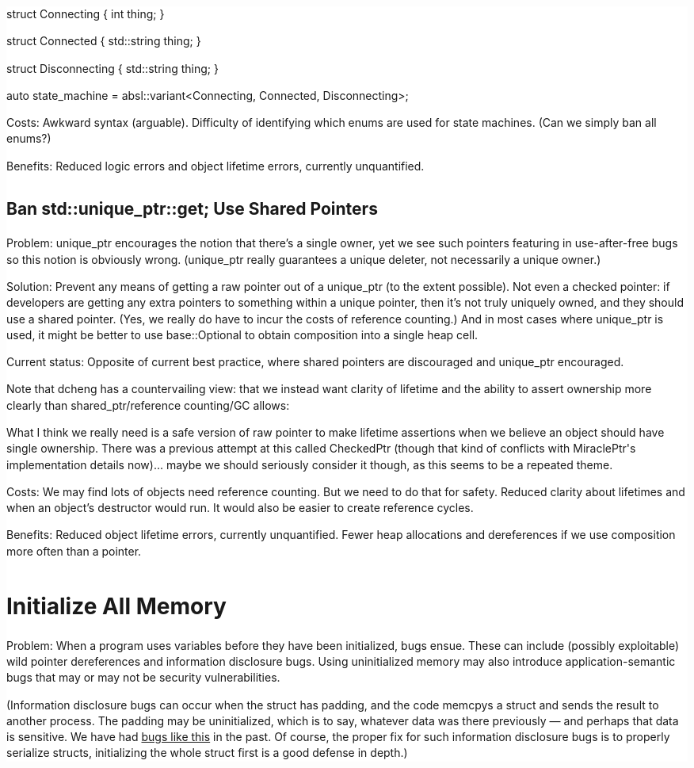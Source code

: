 struct Connecting { int thing; }

struct Connected { std::string thing; }

struct Disconnecting { std::string thing; }

auto state\_machine = absl::variant\<Connecting, Connected, Disconnecting>;

Costs: Awkward syntax (arguable). Difficulty of identifying which enums are used for state machines. (Can we simply ban all enums?)

Benefits: Reduced logic errors and object lifetime errors, currently unquantified.


## Ban std::unique\_ptr::get; Use Shared Pointers

Problem: unique\_ptr encourages the notion that there’s a single owner, yet we see such pointers featuring in use-after-free bugs so this notion is obviously wrong. (unique\_ptr really guarantees a unique deleter, not necessarily a unique owner.)

Solution: Prevent any means of getting a raw pointer out of a unique\_ptr (to the extent possible). Not even a checked pointer: if developers are getting any extra pointers to something within a unique pointer, then it’s not truly uniquely owned, and they should use a shared pointer. (Yes, we really do have to incur the costs of reference counting.) And in most cases where unique\_ptr is used, it might be better to use base::Optional to obtain composition into a single heap cell.

Current status: Opposite of current best practice, where shared pointers are discouraged and unique\_ptr encouraged.

Note that dcheng has a countervailing view: that we instead want clarity of lifetime and the ability to assert ownership more clearly than shared\_ptr/reference counting/GC allows:

What I think we really need is a safe version of raw pointer to make lifetime assertions when we believe an object should have single ownership. There was a previous attempt at this called CheckedPtr (though that kind of conflicts with MiraclePtr's implementation details now)... maybe we should seriously consider it though, as this seems to be a repeated theme.

Costs: We may find lots of objects need reference counting. But we need to do that for safety. Reduced clarity about lifetimes and when an object’s destructor would run. It would also be easier to create reference cycles.

Benefits: Reduced object lifetime errors, currently unquantified. Fewer heap allocations and dereferences if we use composition more often than a pointer.


# Initialize All Memory

Problem: When a program uses variables before they have been initialized, bugs ensue. These can include (possibly exploitable) wild pointer dereferences and information disclosure bugs. Using uninitialized memory may also introduce application-semantic bugs that may or may not be security vulnerabilities.

(Information disclosure bugs can occur when the struct has padding, and the code memcpys a struct and sends the result to another process. The padding may be uninitialized, which is to say, whatever data was there previously — and perhaps that data is sensitive. We have had [bugs like this](https://www.google.com/url?q=https://bugs.chromium.org/p/chromium/issues/detail?id%3D765512\&sa=D\&source=editors\&ust=1756042270453926\&usg=AOvVaw1MxjVbLdwcpWhHbym1kpH6) in the past. Of course, the proper fix for such information disclosure bugs is to properly serialize structs, initializing the whole struct first is a good defense in depth.)
